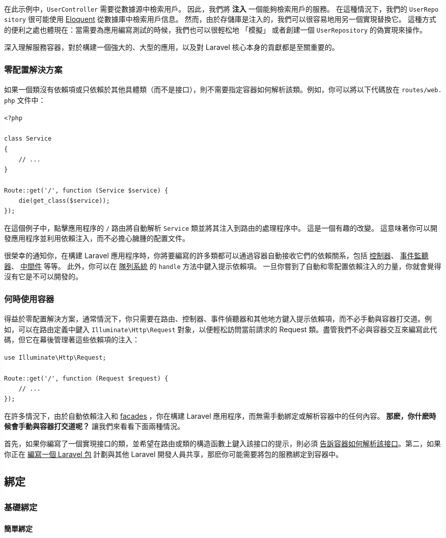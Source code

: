 在此示例中，`UserController` 需要從數據源中檢索用戶。 因此，我們將 **注入** 一個能夠檢索用戶的服務。 在這種情況下，我們的 `UserRepository` 很可能使用 [Eloquent](/docs/laravel/10.x/eloquent) 從數據庫中檢索用戶信息。 然而，由於存儲庫是注入的，我們可以很容易地用另一個實現替換它。 這種方式的便利之處也體現在：當需要為應用編寫測試的時候，我們也可以很輕松地 「模擬」 或者創建一個 `UserRepository` 的偽實現來操作。



深入理解服務容器，對於構建一個強大的、大型的應用，以及對 Laravel 核心本身的貢獻都是至關重要的。

<a name="zero-configuration-resolution"></a>
### 零配置解決方案

如果一個類沒有依賴項或只依賴於其他具體類（而不是接口），則不需要指定容器如何解析該類。例如，你可以將以下代碼放在 `routes/web.php` 文件中：

    <?php

    class Service
    {
        // ...
    }

    Route::get('/', function (Service $service) {
        die(get_class($service));
    });

在這個例子中，點擊應用程序的 `/` 路由將自動解析 `Service` 類並將其注入到路由的處理程序中。 這是一個有趣的改變。 這意味著你可以開發應用程序並利用依賴注入，而不必擔心臃腫的配置文件。

很榮幸的通知你，在構建 Laravel 應用程序時，你將要編寫的許多類都可以通過容器自動接收它們的依賴關系，包括 [控制器](/docs/laravel/10.x/controllers)、 [事件監聽器](/docs/laravel/10.x/events)、 [中間件](/docs/laravel/10.x/middleware) 等等。 此外，你可以在 [隊列系統](/docs/laravel/10.x/queues) 的 `handle` 方法中鍵入提示依賴項。 一旦你嘗到了自動和零配置依賴注入的力量，你就會覺得沒有它是不可以開發的。

<a name="when-to-use-the-container"></a>
### 何時使用容器

得益於零配置解決方案，通常情況下，你只需要在路由、控制器、事件偵聽器和其他地方鍵入提示依賴項，而不必手動與容器打交道。例如，可以在路由定義中鍵入 `Illuminate\Http\Request` 對象，以便輕松訪問當前請求的 Request 類。盡管我們不必與容器交互來編寫此代碼，但它在幕後管理著這些依賴項的注入：

    use Illuminate\Http\Request;

    Route::get('/', function (Request $request) {
        // ...
    });

在許多情況下，由於自動依賴注入和 [facades](/docs/laravel/10.x/facades) ，你在構建 Laravel 應用程序，而無需手動綁定或解析容器中的任何內容。 **那麽，你什麽時候會手動與容器打交道呢？** 讓我們來看看下面兩種情況。

首先，如果你編寫了一個實現接口的類，並希望在路由或類的構造函數上鍵入該接口的提示，則必須 [告訴容器如何解析該接口](#binding-interfaces-to-implementations)。第二，如果你正在 [編寫一個 Laravel 包](/docs/laravel/10.x/packages) 計劃與其他 Laravel 開發人員共享，那麽你可能需要將包的服務綁定到容器中。

<a name="binding"></a>
## 綁定

<a name="binding-basics"></a>
### 基礎綁定

<a name="simple-bindings"></a>
#### 簡單綁定
